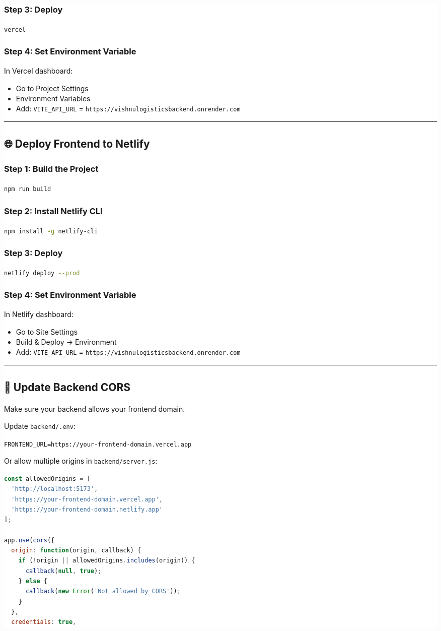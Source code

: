 ### Step 3: Deploy
```bash
vercel
```

### Step 4: Set Environment Variable
In Vercel dashboard:
- Go to Project Settings
- Environment Variables
- Add: `VITE_API_URL` = `https://vishnulogisticsbackend.onrender.com`

---

## 🌐 Deploy Frontend to Netlify

### Step 1: Build the Project
```bash
npm run build
```

### Step 2: Install Netlify CLI
```bash
npm install -g netlify-cli
```

### Step 3: Deploy
```bash
netlify deploy --prod
```

### Step 4: Set Environment Variable
In Netlify dashboard:
- Go to Site Settings
- Build & Deploy → Environment
- Add: `VITE_API_URL` = `https://vishnulogisticsbackend.onrender.com`

---

## 🔧 Update Backend CORS

Make sure your backend allows your frontend domain.

Update `backend/.env`:
```env
FRONTEND_URL=https://your-frontend-domain.vercel.app
```

Or allow multiple origins in `backend/server.js`:
```javascript
const allowedOrigins = [
  'http://localhost:5173',
  'https://your-frontend-domain.vercel.app',
  'https://your-frontend-domain.netlify.app'
];

app.use(cors({
  origin: function(origin, callback) {
    if (!origin || allowedOrigins.includes(origin)) {
      callback(null, true);
    } else {
      callback(new Error('Not allowed by CORS'));
    }
  },
  credentials: true,
```